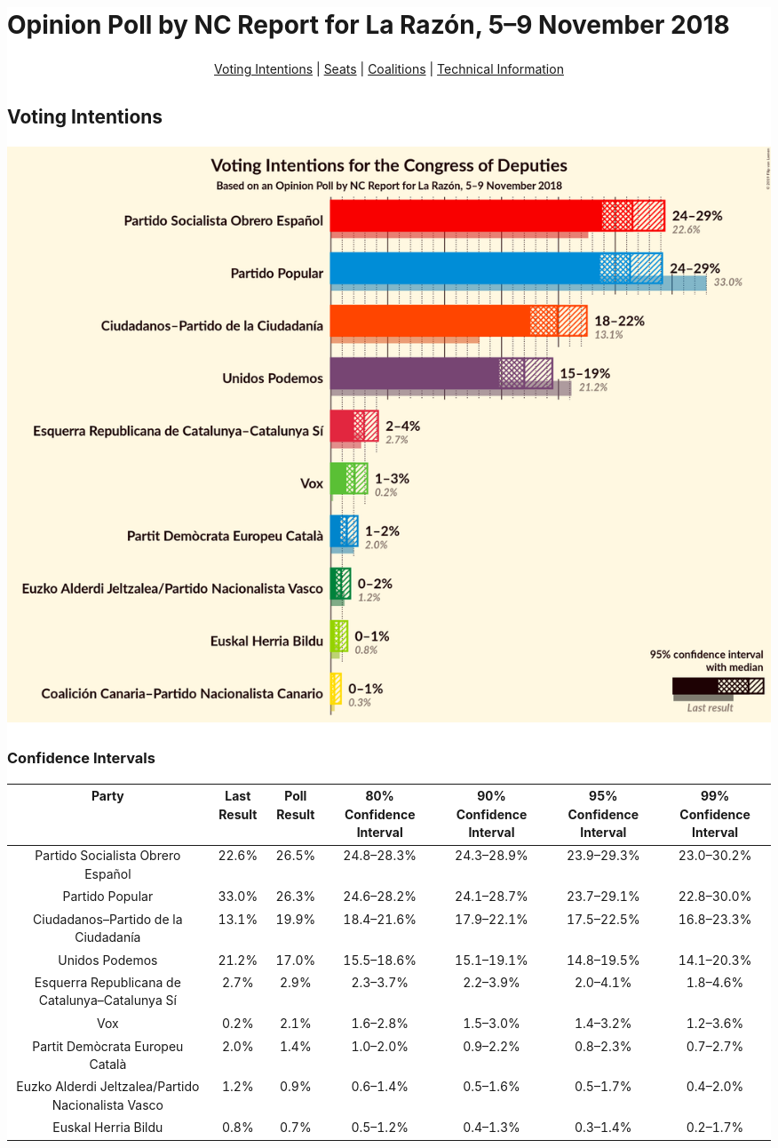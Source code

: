 # Opinion Poll by NC Report for La Razón, 5–9 November 2018

<p align="center"><a href="#voting-intentions">Voting Intentions</a> | <a href="#seats">Seats</a> | <a href="#coalitions">Coalitions</a> | <a href="#technical-information">Technical Information</a></p>

## Voting Intentions

![Graph with voting intentions not yet produced](2018-11-09-NCReport.png "Voting Intentions")

### Confidence Intervals

| Party | Last Result | Poll Result | 80% Confidence Interval | 90% Confidence Interval | 95% Confidence Interval | 99% Confidence Interval |
|:-----:|:-----------:|:-----------:|:-----------------------:|:-----------------------:|:-----------------------:|:-----------------------:|
| Partido Socialista Obrero Español | 22.6% | 26.5% | 24.8–28.3% |24.3–28.9% |23.9–29.3% |23.0–30.2% |
| Partido Popular | 33.0% | 26.3% | 24.6–28.2% |24.1–28.7% |23.7–29.1% |22.8–30.0% |
| Ciudadanos–Partido de la Ciudadanía | 13.1% | 19.9% | 18.4–21.6% |17.9–22.1% |17.5–22.5% |16.8–23.3% |
| Unidos Podemos | 21.2% | 17.0% | 15.5–18.6% |15.1–19.1% |14.8–19.5% |14.1–20.3% |
| Esquerra Republicana de Catalunya–Catalunya Sí | 2.7% | 2.9% | 2.3–3.7% |2.2–3.9% |2.0–4.1% |1.8–4.6% |
| Vox | 0.2% | 2.1% | 1.6–2.8% |1.5–3.0% |1.4–3.2% |1.2–3.6% |
| Partit Demòcrata Europeu Català | 2.0% | 1.4% | 1.0–2.0% |0.9–2.2% |0.8–2.3% |0.7–2.7% |
| Euzko Alderdi Jeltzalea/Partido Nacionalista Vasco | 1.2% | 0.9% | 0.6–1.4% |0.5–1.6% |0.5–1.7% |0.4–2.0% |
| Euskal Herria Bildu | 0.8% | 0.7% | 0.5–1.2% |0.4–1.3% |0.3–1.4% |0.2–1.7% |